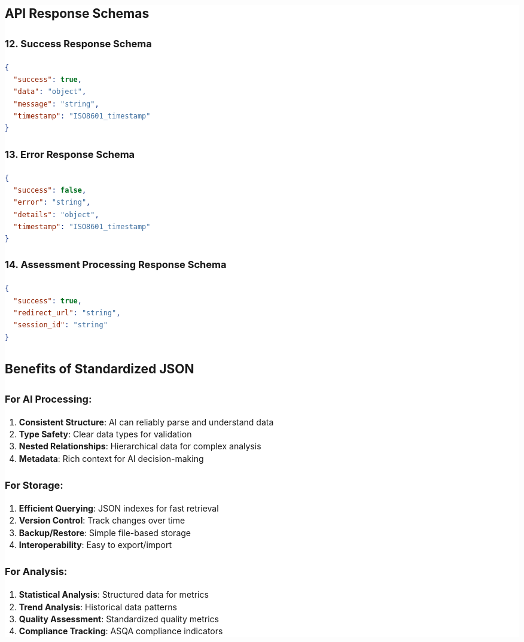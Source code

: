 ## API Response Schemas

### 12. Success Response Schema
```json
{
  "success": true,
  "data": "object",
  "message": "string",
  "timestamp": "ISO8601_timestamp"
}
```

### 13. Error Response Schema
```json
{
  "success": false,
  "error": "string",
  "details": "object",
  "timestamp": "ISO8601_timestamp"
}
```

### 14. Assessment Processing Response Schema
```json
{
  "success": true,
  "redirect_url": "string",
  "session_id": "string"
}
```

## Benefits of Standardized JSON

### For AI Processing:
1. **Consistent Structure**: AI can reliably parse and understand data
2. **Type Safety**: Clear data types for validation
3. **Nested Relationships**: Hierarchical data for complex analysis
4. **Metadata**: Rich context for AI decision-making

### For Storage:
1. **Efficient Querying**: JSON indexes for fast retrieval
2. **Version Control**: Track changes over time
3. **Backup/Restore**: Simple file-based storage
4. **Interoperability**: Easy to export/import

### For Analysis:
1. **Statistical Analysis**: Structured data for metrics
2. **Trend Analysis**: Historical data patterns
3. **Quality Assessment**: Standardized quality metrics
4. **Compliance Tracking**: ASQA compliance indicators
